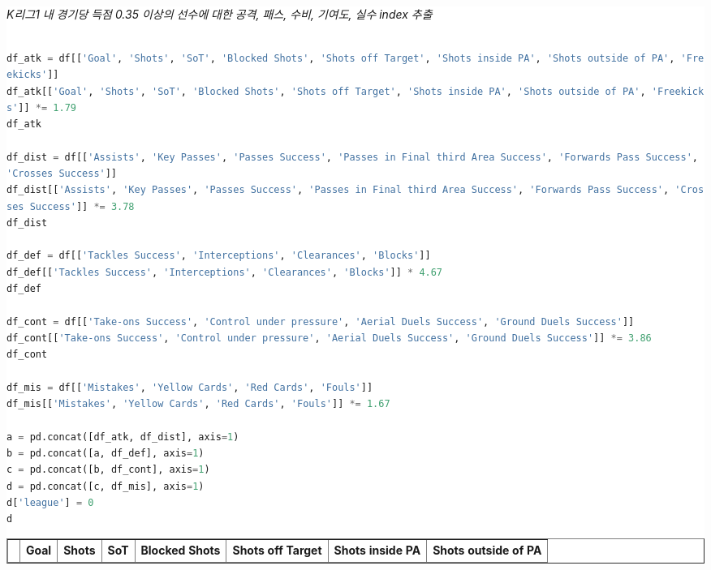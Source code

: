 


###### K리그1 내 경기당 득점 0.35 이상의 선수에 대한 공격, 패스, 수비, 기여도, 실수 index 추출


```python
df_atk = df[['Goal', 'Shots', 'SoT', 'Blocked Shots', 'Shots off Target', 'Shots inside PA', 'Shots outside of PA', 'Freekicks']]
df_atk[['Goal', 'Shots', 'SoT', 'Blocked Shots', 'Shots off Target', 'Shots inside PA', 'Shots outside of PA', 'Freekicks']] *= 1.79
df_atk

df_dist = df[['Assists', 'Key Passes', 'Passes Success', 'Passes in Final third Area Success', 'Forwards Pass Success', 'Crosses Success']]
df_dist[['Assists', 'Key Passes', 'Passes Success', 'Passes in Final third Area Success', 'Forwards Pass Success', 'Crosses Success']] *= 3.78
df_dist

df_def = df[['Tackles Success', 'Interceptions', 'Clearances', 'Blocks']]
df_def[['Tackles Success', 'Interceptions', 'Clearances', 'Blocks']] * 4.67
df_def

df_cont = df[['Take-ons Success', 'Control under pressure', 'Aerial Duels Success', 'Ground Duels Success']]
df_cont[['Take-ons Success', 'Control under pressure', 'Aerial Duels Success', 'Ground Duels Success']] *= 3.86
df_cont

df_mis = df[['Mistakes', 'Yellow Cards', 'Red Cards', 'Fouls']]
df_mis[['Mistakes', 'Yellow Cards', 'Red Cards', 'Fouls']] *= 1.67

a = pd.concat([df_atk, df_dist], axis=1)
b = pd.concat([a, df_def], axis=1)
c = pd.concat([b, df_cont], axis=1)
d = pd.concat([c, df_mis], axis=1)
d['league'] = 0
d
```




<div>
<style scoped>
    .dataframe tbody tr th:only-of-type {
        vertical-align: middle;
    }

    .dataframe tbody tr th {
        vertical-align: top;
    }

    .dataframe thead th {
        text-align: right;
    }
</style>
<table border="1" class="dataframe">
  <thead>
    <tr style="text-align: right;">
      <th></th>
      <th>Goal</th>
      <th>Shots</th>
      <th>SoT</th>
      <th>Blocked Shots</th>
      <th>Shots off Target</th>
      <th>Shots inside PA</th>
      <th>Shots outside of PA</th>